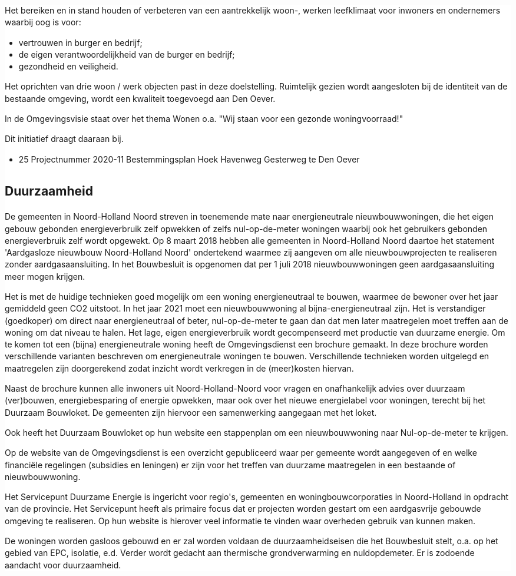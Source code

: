 Het bereiken en in stand houden of verbeteren van een aantrekkelijk woon-, werken leefklimaat voor inwoners en ondernemers waarbij oog is voor:

- vertrouwen in burger en bedrijf;
- de eigen verantwoordelijkheid van de burger en bedrijf;
- gezondheid en veiligheid.

Het oprichten van drie woon / werk objecten past in deze doelstelling. Ruimtelijk gezien wordt aangesloten bij de identiteit van de bestaande omgeving, wordt een kwaliteit toegevoegd aan Den Oever.

In de Omgevingsvisie staat over het thema Wonen o.a. "Wij staan voor een gezonde woningvoorraad!"

Dit initiatief draagt daaraan bij.

- 25 Projectnummer 2020-11 Bestemmingsplan Hoek Havenweg Gesterweg te Den Oever
## **Duurzaamheid**

De gemeenten in Noord-Holland Noord streven in toenemende mate naar energieneutrale nieuwbouwwoningen, die het eigen gebouw gebonden energieverbruik zelf opwekken of zelfs nul-op-de-meter woningen waarbij ook het gebruikers gebonden energieverbruik zelf wordt opgewekt. Op 8 maart 2018 hebben alle gemeenten in Noord-Holland Noord daartoe het statement 'Aardgasloze nieuwbouw Noord-Holland Noord' ondertekend waarmee zij aangeven om alle nieuwbouwprojecten te realiseren zonder aardgasaansluiting. In het Bouwbesluit is opgenomen dat per 1 juli 2018 nieuwbouwwoningen geen aardgasaansluiting meer mogen krijgen.

Het is met de huidige technieken goed mogelijk om een woning energieneutraal te bouwen, waarmee de bewoner over het jaar gemiddeld geen CO2 uitstoot. In het jaar 2021 moet een nieuwbouwwoning al bijna-energieneutraal zijn. Het is verstandiger (goedkoper) om direct naar energieneutraal of beter, nul-op-de-meter te gaan dan dat men later maatregelen moet treffen aan de woning om dat niveau te halen. Het lage, eigen energieverbruik wordt gecompenseerd met productie van duurzame energie. Om te komen tot een (bijna) energieneutrale woning heeft de Omgevingsdienst een brochure gemaakt. In deze brochure worden verschillende varianten beschreven om energieneutrale woningen te bouwen. Verschillende technieken worden uitgelegd en maatregelen zijn doorgerekend zodat inzicht wordt verkregen in de (meer)kosten hiervan.

Naast de brochure kunnen alle inwoners uit Noord-Holland-Noord voor vragen en onafhankelijk advies over duurzaam (ver)bouwen, energiebesparing of energie opwekken, maar ook over het nieuwe energielabel voor woningen, terecht bij het Duurzaam Bouwloket. De gemeenten zijn hiervoor een samenwerking aangegaan met het loket.

Ook heeft het Duurzaam Bouwloket op hun website een stappenplan om een nieuwbouwwoning naar Nul-op-de-meter te krijgen.

Op de website van de Omgevingsdienst is een overzicht gepubliceerd waar per gemeente wordt aangegeven of en welke financiële regelingen (subsidies en leningen) er zijn voor het treffen van duurzame maatregelen in een bestaande of nieuwbouwwoning.

Het Servicepunt Duurzame Energie is ingericht voor regio's, gemeenten en woningbouwcorporaties in Noord-Holland in opdracht van de provincie. Het Servicepunt heeft als primaire focus dat er projecten worden gestart om een aardgasvrije gebouwde omgeving te realiseren. Op hun website is hierover veel informatie te vinden waar overheden gebruik van kunnen maken.

De woningen worden gasloos gebouwd en er zal worden voldaan de duurzaamheidseisen die het Bouwbesluit stelt, o.a. op het gebied van EPC, isolatie, e.d. Verder wordt gedacht aan thermische grondverwarming en nuldopdemeter. Er is zodoende aandacht voor duurzaamheid.
